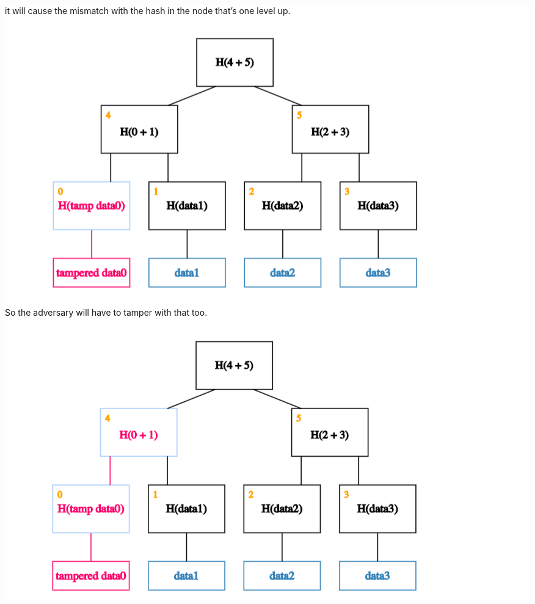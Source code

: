 
it will cause the mismatch with the hash in the node that’s one level up.

![](../imgs/merkle-tree-tamper-resistance-visual-2.png)

So the adversary will have to tamper with that too.

![](../imgs/merkle-tree-tamper-resistance-visual-3.png)
